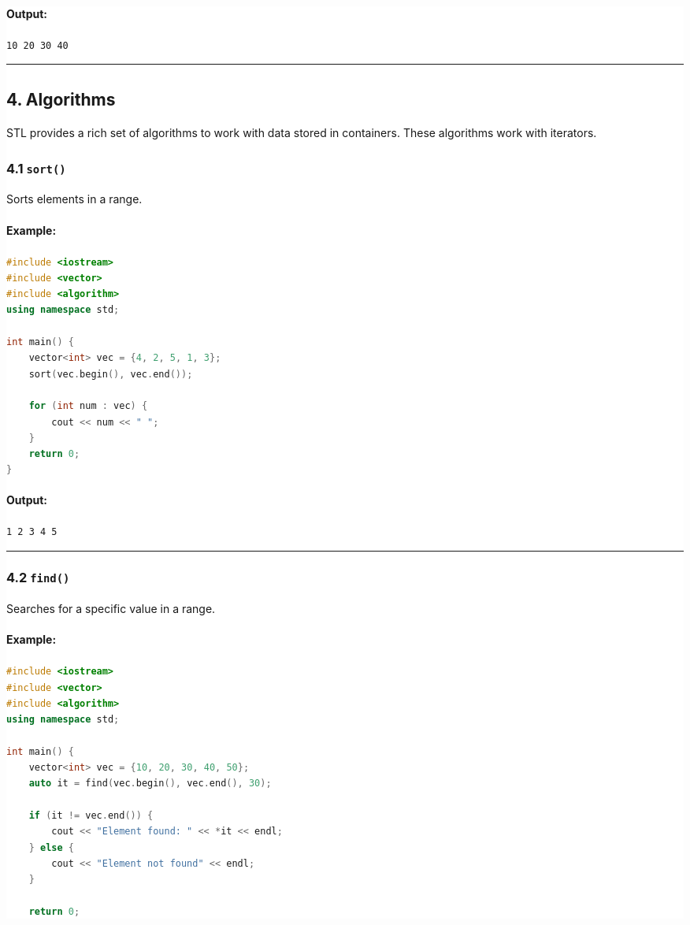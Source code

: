 #### Output:

```
10 20 30 40
```

---

## 4. Algorithms

STL provides a rich set of algorithms to work with data stored in containers. These algorithms work with iterators.

### 4.1 `sort()`

Sorts elements in a range.

#### Example:

```cpp
#include <iostream>
#include <vector>
#include <algorithm>
using namespace std;

int main() {
    vector<int> vec = {4, 2, 5, 1, 3};
    sort(vec.begin(), vec.end());

    for (int num : vec) {
        cout << num << " ";
    }
    return 0;
}
```

#### Output:

```
1 2 3 4 5
```

---

### 4.2 `find()`

Searches for a specific value in a range.

#### Example:

```cpp
#include <iostream>
#include <vector>
#include <algorithm>
using namespace std;

int main() {
    vector<int> vec = {10, 20, 30, 40, 50};
    auto it = find(vec.begin(), vec.end(), 30);

    if (it != vec.end()) {
        cout << "Element found: " << *it << endl;
    } else {
        cout << "Element not found" << endl;
    }

    return 0;
```